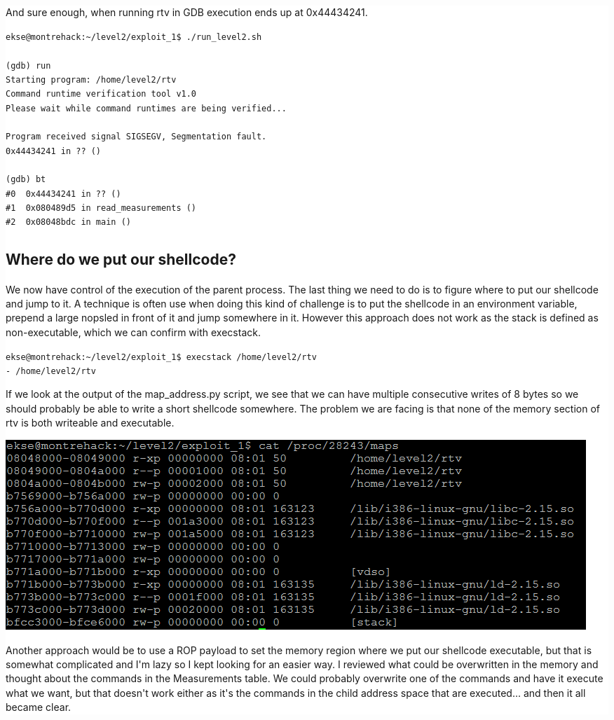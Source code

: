 And sure enough, when running rtv in GDB execution ends up at 0x44434241.

```
ekse@montrehack:~/level2/exploit_1$ ./run_level2.sh

(gdb) run
Starting program: /home/level2/rtv
Command runtime verification tool v1.0
Please wait while command runtimes are being verified...

Program received signal SIGSEGV, Segmentation fault.
0x44434241 in ?? ()

(gdb) bt
#0  0x44434241 in ?? ()
#1  0x080489d5 in read_measurements ()
#2  0x08048bdc in main ()
```

## Where do we put our shellcode?

We now have control of the execution of the parent process. The last thing we need to do is to figure where to put our shellcode and jump to it. A technique is often use when doing this kind of challenge is to put the shellcode in an environment variable, prepend a large nopsled in front of it and jump somewhere in it. However this approach does not work as the stack is defined as non-executable, which we can confirm with execstack.

```
ekse@montrehack:~/level2/exploit_1$ execstack /home/level2/rtv
- /home/level2/rtv
```

If we look at the output of the map_address.py script, we see that we can have multiple consecutive writes of 8 bytes so we should probably be able to write a short shellcode somewhere. The problem we are facing is that none of the memory section of rtv is both writeable and executable.

![naga8](/assets/naga8.png)

Another approach would be to use a ROP payload to set the memory region where we put our shellcode executable, but that is somewhat complicated and I'm lazy so I kept looking for an easier way. I reviewed what could be overwritten in the memory and thought about the commands in the Measurements table. We could probably overwrite one of the commands and have it execute what we want, but that doesn't work either as it's the commands in the child address space that are executed... and then it all became clear.
